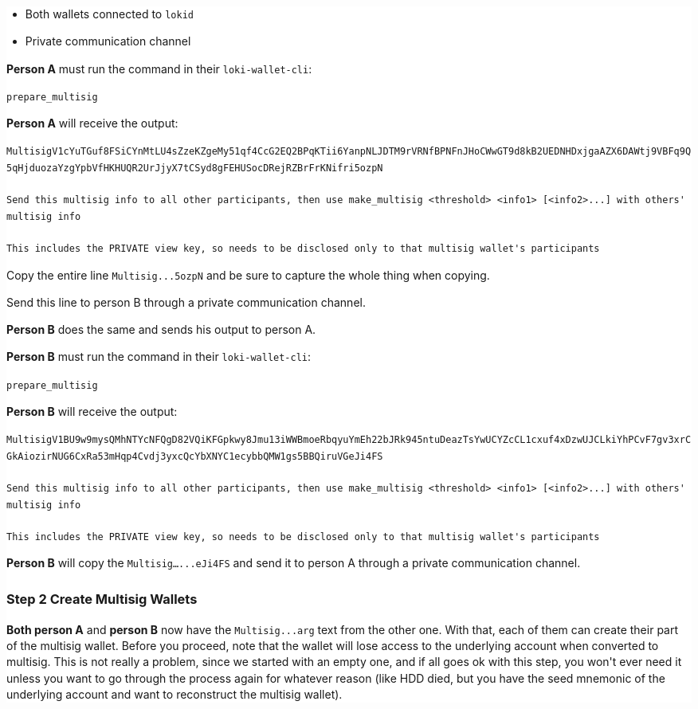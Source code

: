 -   Both wallets connected to `lokid`
    
-   Private communication channel
    

  

**Person A** must run the command in their `loki-wallet-cli`:

`prepare_multisig`

  

**Person A** will receive the output:
```
MultisigV1cYuTGuf8FSiCYnMtLU4sZzeKZgeMy51qf4CcG2EQ2BPqKTii6YanpNLJDTM9rVRNfBPNFnJHoCWwGT9d8kB2UEDNHDxjgaAZX6DAWtj9VBFq9Q5qHjduozaYzgYpbVfHKHUQR2UrJjyX7tCSyd8gFEHUSocDRejRZBrFrKNifri5ozpN

Send this multisig info to all other participants, then use make_multisig <threshold> <info1> [<info2>...] with others' multisig info

This includes the PRIVATE view key, so needs to be disclosed only to that multisig wallet's participants
```
  

Copy the entire line `Multisig...5ozpN` and be sure to capture the whole thing when copying.

Send this line to person B through a private communication channel.

  

**Person B** does the same and sends his output to person A.

**Person B** must run the command in their `loki-wallet-cli`:

`prepare_multisig`

  

**Person B** will receive the output:
```
MultisigV1BU9w9mysQMhNTYcNFQgD82VQiKFGpkwy8Jmu13iWWBmoeRbqyuYmEh22bJRk945ntuDeazTsYwUCYZcCL1cxuf4xDzwUJCLkiYhPCvF7gv3xrCGkAiozirNUG6CxRa53mHqp4Cvdj3yxcQcYbXNYC1ecybbQMW1gs5BBQiruVGeJi4FS

Send this multisig info to all other participants, then use make_multisig <threshold> <info1> [<info2>...] with others' multisig info

This includes the PRIVATE view key, so needs to be disclosed only to that multisig wallet's participants
```
  

**Person B** will copy the `Multisig…...eJi4FS` and send it to person A through a private communication channel.

### Step 2 Create Multisig Wallets

**Both person A** and **person B** now have the `Multisig...arg` text from the other one. With that, each of them can create their part of the multisig wallet. Before you proceed, note that the wallet will lose access to the underlying account when converted to multisig. This is not really a problem, since we started with an empty one, and if all goes ok with this step, you won't ever need it unless you want to go through the process again for whatever reason (like HDD died, but you have the seed mnemonic of the underlying account and want to reconstruct the multisig wallet).
